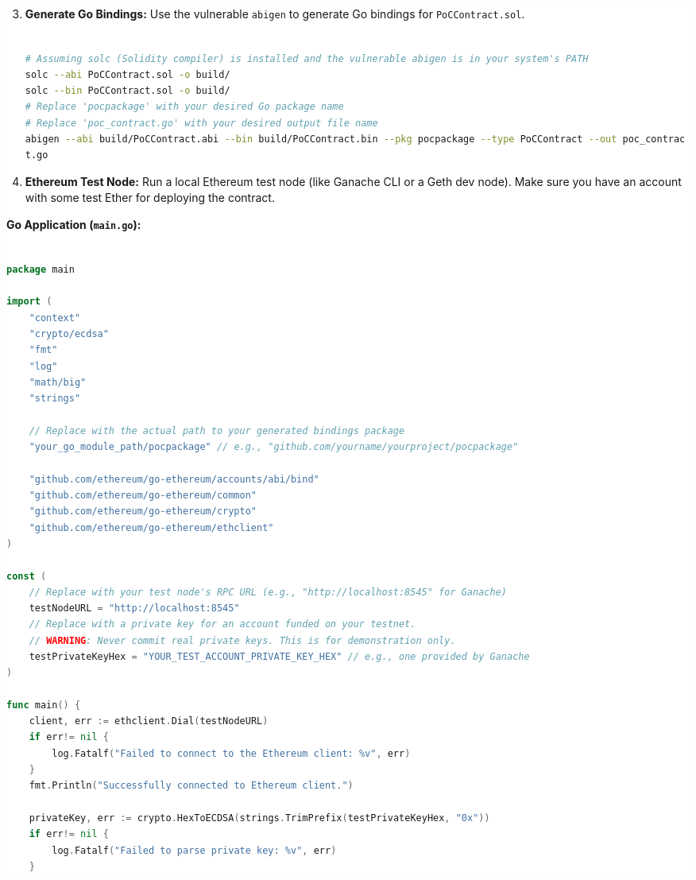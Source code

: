 3. **Generate Go Bindings:** Use the vulnerable `abigen` to generate Go bindings for `PoCContract.sol`.
    
    ```Bash
    
    # Assuming solc (Solidity compiler) is installed and the vulnerable abigen is in your system's PATH
    solc --abi PoCContract.sol -o build/
    solc --bin PoCContract.sol -o build/
    # Replace 'pocpackage' with your desired Go package name
    # Replace 'poc_contract.go' with your desired output file name
    abigen --abi build/PoCContract.abi --bin build/PoCContract.bin --pkg pocpackage --type PoCContract --out poc_contract.go
    ```
    
4. **Ethereum Test Node:** Run a local Ethereum test node (like Ganache CLI or a Geth dev node). Make sure you have an account with some test Ether for deploying the contract.

**Go Application (`main.go`):**

```Go

package main

import (
	"context"
	"crypto/ecdsa"
	"fmt"
	"log"
	"math/big"
	"strings"

	// Replace with the actual path to your generated bindings package
	"your_go_module_path/pocpackage" // e.g., "github.com/yourname/yourproject/pocpackage"

	"github.com/ethereum/go-ethereum/accounts/abi/bind"
	"github.com/ethereum/go-ethereum/common"
	"github.com/ethereum/go-ethereum/crypto"
	"github.com/ethereum/go-ethereum/ethclient"
)

const (
	// Replace with your test node's RPC URL (e.g., "http://localhost:8545" for Ganache)
	testNodeURL = "http://localhost:8545"
	// Replace with a private key for an account funded on your testnet.
	// WARNING: Never commit real private keys. This is for demonstration only.
	testPrivateKeyHex = "YOUR_TEST_ACCOUNT_PRIVATE_KEY_HEX" // e.g., one provided by Ganache
)

func main() {
	client, err := ethclient.Dial(testNodeURL)
	if err!= nil {
		log.Fatalf("Failed to connect to the Ethereum client: %v", err)
	}
	fmt.Println("Successfully connected to Ethereum client.")

	privateKey, err := crypto.HexToECDSA(strings.TrimPrefix(testPrivateKeyHex, "0x"))
	if err!= nil {
		log.Fatalf("Failed to parse private key: %v", err)
	}
```